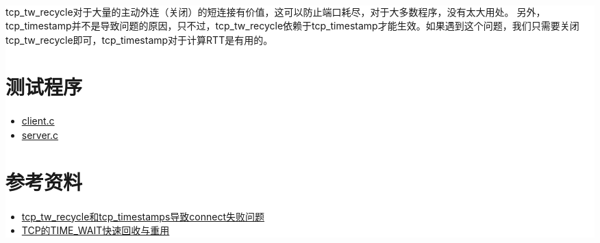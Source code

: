 tcp_tw_recycle对于大量的主动外连（关闭）的短连接有价值，这可以防止端口耗尽，对于大多数程序，没有太大用处。
另外，tcp_timestamp并不是导致问题的原因，只不过，tcp_tw_recycle依赖于tcp_timestamp才能生效。如果遇到这个问题，我们只需要关闭tcp_tw_recycle即可，tcp_timestamp对于计算RTT是有用的。

# 测试程序

* [client.c](/assets/tcp_tw_recycle/client.c)
* [server.c](/assets/tcp_tw_recycle/server.c)

# 参考资料
* [tcp_tw_recycle和tcp_timestamps导致connect失败问题](http://blog.sina.com.cn/s/blog_781b0c850100znjd.html)
* [TCP的TIME_WAIT快速回收与重用](http://blog.csdn.net/dog250/article/details/13760985)

